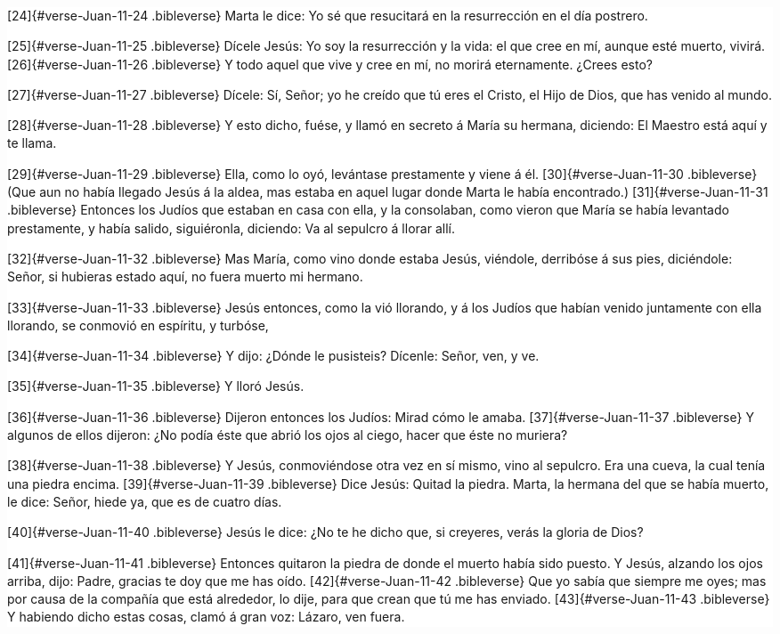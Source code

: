  
[24]{#verse-Juan-11-24 .bibleverse} Marta le dice: Yo sé que resucitará en la resurrección en el día postrero.

 
[25]{#verse-Juan-11-25 .bibleverse} Dícele Jesús: Yo soy la resurrección y la vida: el que cree en mí, aunque esté muerto, vivirá. 
[26]{#verse-Juan-11-26 .bibleverse} Y todo aquel que vive y cree en mí, no morirá eternamente. ¿Crees esto?

 
[27]{#verse-Juan-11-27 .bibleverse} Dícele: Sí, Señor; yo he creído que tú eres el Cristo, el Hijo de Dios, que has venido al mundo.

 
[28]{#verse-Juan-11-28 .bibleverse} Y esto dicho, fuése, y llamó en secreto á María su hermana, diciendo: El Maestro está aquí y te llama.

 
[29]{#verse-Juan-11-29 .bibleverse} Ella, como lo oyó, levántase prestamente y viene á él. 
[30]{#verse-Juan-11-30 .bibleverse} (Que aun no había llegado Jesús á la aldea, mas estaba en aquel lugar donde Marta le había encontrado.) 
[31]{#verse-Juan-11-31 .bibleverse} Entonces los Judíos que estaban en casa con ella, y la consolaban, como vieron que María se había levantado prestamente, y había salido, siguiéronla, diciendo: Va al sepulcro á llorar allí.

 
[32]{#verse-Juan-11-32 .bibleverse} Mas María, como vino donde estaba Jesús, viéndole, derribóse á sus pies, diciéndole: Señor, si hubieras estado aquí, no fuera muerto mi hermano.

 
[33]{#verse-Juan-11-33 .bibleverse} Jesús entonces, como la vió llorando, y á los Judíos que habían venido juntamente con ella llorando, se conmovió en espíritu, y turbóse,

 
[34]{#verse-Juan-11-34 .bibleverse} Y dijo: ¿Dónde le pusisteis? Dícenle: Señor, ven, y ve.

 
[35]{#verse-Juan-11-35 .bibleverse} Y lloró Jesús.

 
[36]{#verse-Juan-11-36 .bibleverse} Dijeron entonces los Judíos: Mirad cómo le amaba. 
[37]{#verse-Juan-11-37 .bibleverse} Y algunos de ellos dijeron: ¿No podía éste que abrió los ojos al ciego, hacer que éste no muriera?

 
[38]{#verse-Juan-11-38 .bibleverse} Y Jesús, conmoviéndose otra vez en sí mismo, vino al sepulcro. Era una cueva, la cual tenía una piedra encima. 
[39]{#verse-Juan-11-39 .bibleverse} Dice Jesús: Quitad la piedra. Marta, la hermana del que se había muerto, le dice: Señor, hiede ya, que es de cuatro días.

 
[40]{#verse-Juan-11-40 .bibleverse} Jesús le dice: ¿No te he dicho que, si creyeres, verás la gloria de Dios?

 
[41]{#verse-Juan-11-41 .bibleverse} Entonces quitaron la piedra de donde el muerto había sido puesto. Y Jesús, alzando los ojos arriba, dijo: Padre, gracias te doy que me has oído. 
[42]{#verse-Juan-11-42 .bibleverse} Que yo sabía que siempre me oyes; mas por causa de la compañía que está alrededor, lo dije, para que crean que tú me has enviado. 
[43]{#verse-Juan-11-43 .bibleverse} Y habiendo dicho estas cosas, clamó á gran voz: Lázaro, ven fuera.

